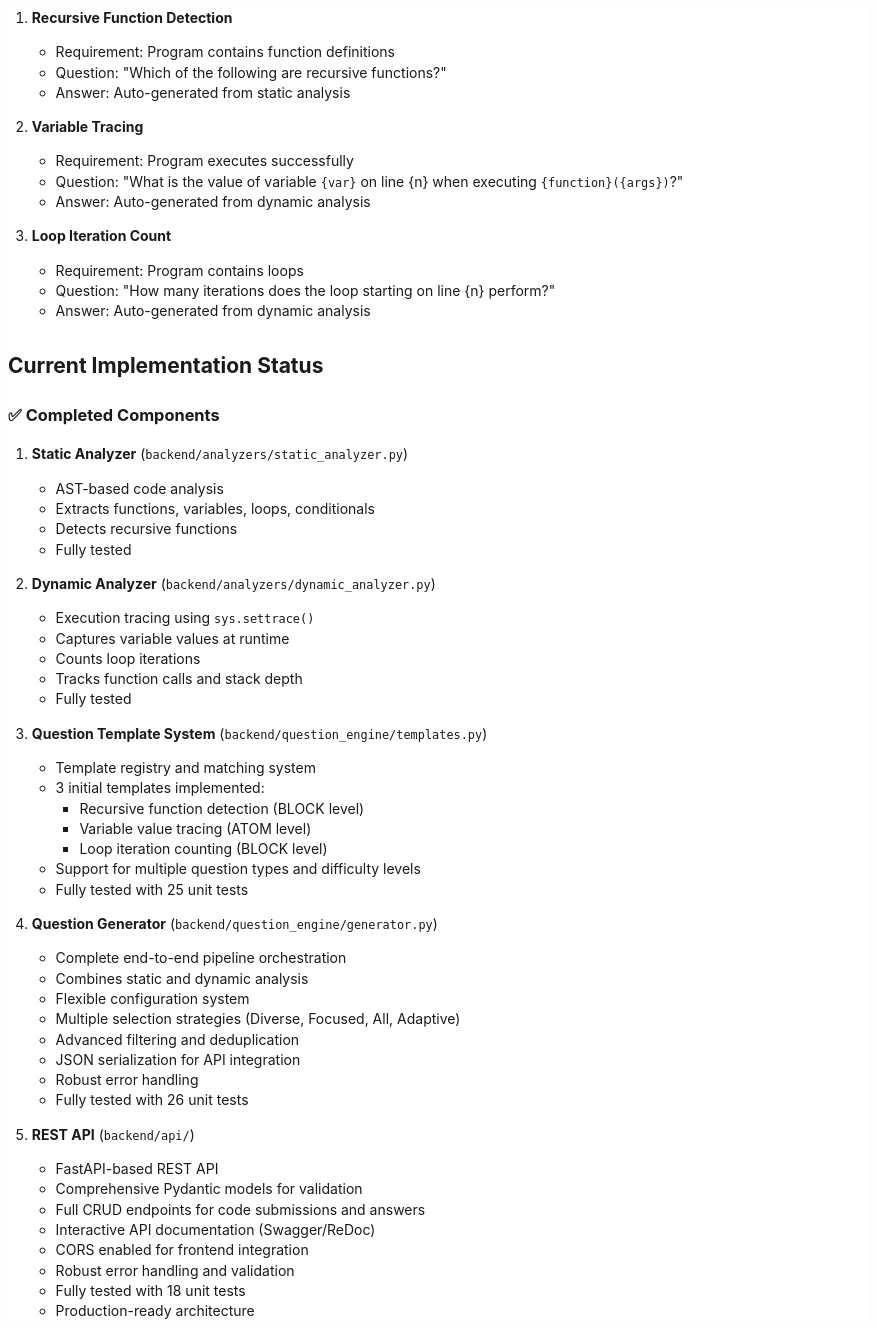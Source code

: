 1. **Recursive Function Detection**
   - Requirement: Program contains function definitions
   - Question: "Which of the following are recursive functions?"
   - Answer: Auto-generated from static analysis

2. **Variable Tracing**
   - Requirement: Program executes successfully
   - Question: "What is the value of variable `{var}` on line {n} when executing `{function}({args})`?"
   - Answer: Auto-generated from dynamic analysis

3. **Loop Iteration Count**
   - Requirement: Program contains loops
   - Question: "How many iterations does the loop starting on line {n} perform?"
   - Answer: Auto-generated from dynamic analysis

## Current Implementation Status

### ✅ Completed Components

1. **Static Analyzer** (`backend/analyzers/static_analyzer.py`)
   - AST-based code analysis
   - Extracts functions, variables, loops, conditionals
   - Detects recursive functions
   - Fully tested

2. **Dynamic Analyzer** (`backend/analyzers/dynamic_analyzer.py`)
   - Execution tracing using `sys.settrace()`
   - Captures variable values at runtime
   - Counts loop iterations
   - Tracks function calls and stack depth
   - Fully tested

3. **Question Template System** (`backend/question_engine/templates.py`)
   - Template registry and matching system
   - 3 initial templates implemented:
     - Recursive function detection (BLOCK level)
     - Variable value tracing (ATOM level)
     - Loop iteration counting (BLOCK level)
   - Support for multiple question types and difficulty levels
   - Fully tested with 25 unit tests

4. **Question Generator** (`backend/question_engine/generator.py`)
   - Complete end-to-end pipeline orchestration
   - Combines static and dynamic analysis
   - Flexible configuration system
   - Multiple selection strategies (Diverse, Focused, All, Adaptive)
   - Advanced filtering and deduplication
   - JSON serialization for API integration
   - Robust error handling
   - Fully tested with 26 unit tests

5. **REST API** (`backend/api/`)
   - FastAPI-based REST API
   - Comprehensive Pydantic models for validation
   - Full CRUD endpoints for code submissions and answers
   - Interactive API documentation (Swagger/ReDoc)
   - CORS enabled for frontend integration
   - Robust error handling and validation
   - Fully tested with 18 unit tests
   - Production-ready architecture
